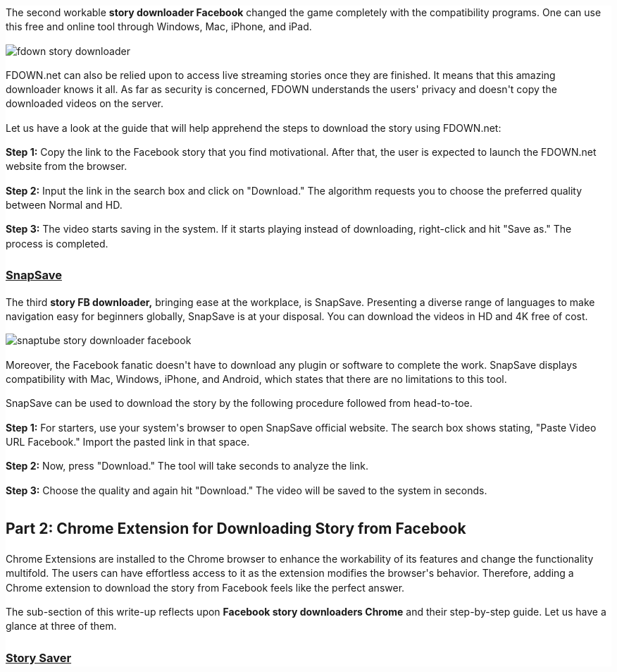 The second workable **story downloader Facebook** changed the game completely with the compatibility programs. One can use this free and online tool through Windows, Mac, iPhone, and iPad.

![fdown story downloader](https://images.wondershare.com/filmora/article-images/2021/facebook-stories-downloader-2.jpg)

FDOWN.net can also be relied upon to access live streaming stories once they are finished. It means that this amazing downloader knows it all. As far as security is concerned, FDOWN understands the users' privacy and doesn't copy the downloaded videos on the server.

Let us have a look at the guide that will help apprehend the steps to download the story using FDOWN.net:

**Step 1:** Copy the link to the Facebook story that you find motivational. After that, the user is expected to launch the FDOWN.net website from the browser.

**Step 2:** Input the link in the search box and click on "Download." The algorithm requests you to choose the preferred quality between Normal and HD.

**Step 3:** The video starts saving in the system. If it starts playing instead of downloading, right-click and hit "Save as." The process is completed.

### [SnapSave](https://snapsave.app/)

The third **story FB downloader,** bringing ease at the workplace, is SnapSave. Presenting a diverse range of languages to make navigation easy for beginners globally, SnapSave is at your disposal. You can download the videos in HD and 4K free of cost.

![snaptube story downloader facebook](https://images.wondershare.com/filmora/article-images/2021/facebook-stories-downloader-3.jpg)

Moreover, the Facebook fanatic doesn't have to download any plugin or software to complete the work. SnapSave displays compatibility with Mac, Windows, iPhone, and Android, which states that there are no limitations to this tool.

SnapSave can be used to download the story by the following procedure followed from head-to-toe.

**Step 1:** For starters, use your system's browser to open SnapSave official website. The search box shows stating, "Paste Video URL Facebook." Import the pasted link in that space.

**Step 2:** Now, press "Download." The tool will take seconds to analyze the link.

**Step 3:** Choose the quality and again hit "Download." The video will be saved to the system in seconds.

## Part 2: Chrome Extension for Downloading Story from Facebook

Chrome Extensions are installed to the Chrome browser to enhance the workability of its features and change the functionality multifold. The users can have effortless access to it as the extension modifies the browser's behavior. Therefore, adding a Chrome extension to download the story from Facebook feels like the perfect answer.

The sub-section of this write-up reflects upon **Facebook story downloaders Chrome** and their step-by-step guide. Let us have a glance at three of them.

### [Story Saver](https://chrome.google.com/webstore/detail/story-saver/mafcolokinicfdmlidhaebadidhdehpk?hl=en)
